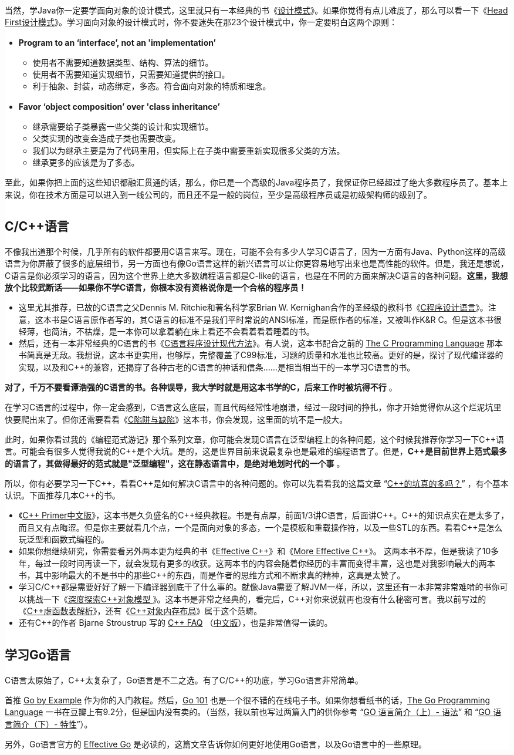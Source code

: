 当然，学Java你一定要学面向对象的设计模式，这里就只有一本经典的书《[设计模式][Link 2]》。如果你觉得有点儿难度了，那么可以看一下《[Head First设计模式][Head First]》。学习面向对象的设计模式时，你不要迷失在那23个设计模式中，你一定要明白这两个原则：

 *  **Program to an ‘interface’, not an 'implementation’** 
    
     *  使用者不需要知道数据类型、结构、算法的细节。
     *  使用者不需要知道实现细节，只需要知道提供的接口。
     *  利于抽象、封装，动态绑定，多态。符合面向对象的特质和理念。
 *  **Favor ‘object composition’ over 'class inheritance’** 
    
     *  继承需要给子类暴露一些父类的设计和实现细节。
     *  父类实现的改变会造成子类也需要改变。
     *  我们以为继承主要是为了代码重用，但实际上在子类中需要重新实现很多父类的方法。
     *  继承更多的应该是为了多态。

至此，如果你把上面的这些知识都融汇贯通的话，那么，你已是一个高级的Java程序员了，我保证你已经超过了绝大多数程序员了。基本上来说，你在技术方面是可以进入到一线公司的，而且还不是一般的岗位，至少是高级程序员或是初级架构师的级别了。

## C/C++语言

不像我出道那个时候，几乎所有的软件都要用C语言来写。现在，可能不会有多少人学习C语言了，因为一方面有Java、Python这样的高级语言为你屏蔽了很多的底层细节，另一方面也有像Go语言这样的新兴语言可以让你更容易地写出来也是高性能的软件。但是，我还是想说，C语言是你必须学习的语言，因为这个世界上绝大多数编程语言都是C-like的语言，也是在不同的方面来解决C语言的各种问题。**这里，我想放个比较武断话——如果你不学C语言，你根本没有资格说你是一个合格的程序员！** 

 *  这里尤其推荐，已故的C语言之父Dennis M. Ritchie和著名科学家Brian W. Kernighan合作的圣经级的教科书《[C程序设计语言][C]》。注意，这本书是C语言原作者写的，其C语言的标准不是我们平时常说的ANSI标准，而是原作者的标准，又被叫作K&R C。但是这本书很轻薄，也简洁，不枯燥，是一本你可以拿着躺在床上看还不会看着看着睡着的书。
 *  然后，还有一本非常经典的C语言的书《[C语言程序设计现代方法][C 1]》。有人说，这本书配合之前的 [The C Programming Language][] 那本书简真是无敌。我想说，这本书更实用，也够厚，完整覆盖了C99标准，习题的质量和水准也比较高。更好的是，探讨了现代编译器的实现，以及和C++的兼容，还揭穿了各种古老的C语言的神话和信条……是相当相当干的一本学习C语言的书。

**对了，千万不要看谭浩强的C语言的书。各种误导，我大学时就是用这本书学的C，后来工作时被坑得不行** 。

在学习C语言的过程中，你一定会感到，C语言这么底层，而且代码经常性地崩溃，经过一段时间的挣扎，你才开始觉得你从这个烂泥坑里快要爬出来了。但你还需要看看《[C陷阱与缺陷][C 2]》这本书，你会发现，这里面的坑不是一般大。

此时，如果你看过我的《编程范式游记》那个系列文章，你可能会发现C语言在泛型编程上的各种问题，这个时候我推荐你学习一下C++语言。可能会有很多人觉得我说的C++是个大坑。是的，这是世界目前来说最复杂也是最难的编程语言了。但是，**C++是目前世界上范式最多的语言了，其做得最好的范式就是"泛型编程"，这在静态语言中，是绝对地划时代的一个事** 。

所以，你有必要学习一下C++，看看C++是如何解决C语言中的各种问题的。你可以先看看我的这篇文章 “[C++的坑真的多吗？][C 3]” ，有个基本认识。下面推荐几本C++的书。

 *  《[C++ Primer中文版][C_ Primer]》，这本书是久负盛名的C++经典教程。书是有点厚，前面1/3讲C语言，后面讲C++。C++的知识点实在是太多了，而且又有点晦涩。但是你主要就看几个点，一个是面向对象的多态，一个是模板和重载操作符，以及一些STL的东西。看看C++是怎么玩泛型和函数式编程的。
 *  如果你想继续研究，你需要看另外两本更为经典的书《[Effective C++][Effective C]》和《[More Effective C++][More Effective C]》。 这两本书不厚，但是我读了10多年，每过一段时间再读一下，就会发现有更多的收获。这两本书的内容会随着你经历的丰富而变得丰富，这也是对我影响最大的两本书，其中影响最大的不是书中的那些C++的东西，而是作者的思维方式和不断求真的精神，这真是太赞了。
 *  学习C/C++都是需要好好了解一下编译器到底干了什么事的。就像Java需要了解JVM一样，所以，这里还有一本非常非常难啃的书你可以挑战一下《[深度探索C++对象模型
    ][C_]》。这本书是非常之经典的，看完后，C++对你来说就再也没有什么秘密可言。我以前写过的《[C++虚函数表解析][C 4]》，还有《[C++对象内存布局][C 5]》属于这个范畴。
 *  还有C++的作者 Bjarne Stroustrup 写的 [C++ FAQ][C_ FAQ] （[中文版][Link 3]），也是非常值得一读的。

## 学习Go语言

C语言太原始了，C++太复杂了，Go语言是不二之选。有了C/C++的功底，学习Go语言非常简单。

首推 [Go by Example][] 作为你的入门教程。然后，[Go 101][] 也是一个很不错的在线电子书。如果你想看纸书的话，[The Go Programming Language][] 一书在豆瓣上有9.2分，但是国内没有卖的。（当然，我以前也写过两篇入门的供你参考 “[GO 语言简介（上）- 语法][GO _-]” 和 “[GO 语言简介（下）- 特性][GO _- 1]”）。

另外，Go语言官方的 [Effective Go][] 是必读的，这篇文章告诉你如何更好地使用Go语言，以及Go语言中的一些原理。


[Go_Docker]: https://coolshell.cn/articles/18190.html
[Link 1]: https://coolshell.cn/articles/4235.html
[Java_1]: https://book.douban.com/subject/26880667/
[Spring]: https://book.douban.com/subject/26767354/
[Spring Boot]: https://book.douban.com/subject/26857423/
[Effective Java]: https://book.douban.com/subject/27047716/
[Google Guava]: https://github.com/google/guava
[Java]: https://book.douban.com/subject/10484692/
[Java 1]: https://book.douban.com/subject/26740520/
[Java 2]: https://book.douban.com/subject/24722612/
[Java 3]: https://book.douban.com/subject/2130190/
[Spring 4.x]: https://book.douban.com/subject/26952826/
[Link 2]: https://book.douban.com/subject/1052241/
[Head First]: https://book.douban.com/subject/2243615/
[C]: https://book.douban.com/subject/1139336/
[C 1]: https://book.douban.com/subject/2280547/
[The C Programming Language]: https://en.wikipedia.org/wiki/The_C_Programming_Language
[C 2]: https://book.douban.com/subject/2778632/
[C 3]: https://coolshell.cn/articles/7992.html
[C_ Primer]: https://book.douban.com/subject/25708312/
[Effective C]: https://book.douban.com/subject/5387403/
[More Effective C]: https://book.douban.com/subject/5908727/
[C_]: https://book.douban.com/subject/10427315/
[C 4]: https://coolshell.cn/articles/12165.html
[C 5]: https://coolshell.cn/articles/12176.html
[C_ FAQ]: http://www.stroustrup.com/bs_faq.html
[Link 3]: http://www.stroustrup.com/bsfaqcn.html
[Go by Example]: https://gobyexample.com/
[Go 101]: https://go101.org/article/101.html
[The Go Programming Language]: https://book.douban.com/subject/26337545/
[GO _-]: https://coolshell.cn/articles/8460.html
[GO _- 1]: https://coolshell.cn/articles/8489.html
[Effective Go]: https://golang.org/doc/effective_go.html
[Link 4]: https://talks.golang.org/2012/concurrency.slide
[Link 5]: https://www.youtube.com/watch?v=f6kdp27TYZs
[Link 6]: https://talks.golang.org/2013/advconc.slide
[Link 7]: https://youtu.be/QDDwwePbDtw
[Go]: https://github.com/golang/go/wiki/Articles
[Go 1]: https://github.com/golang/go/wiki/Blogs
[Go Talks]: https://github.com/golang/go/wiki/GoTalks
[Awesome Go]: https://github.com/avelino/awesome-go
[Link 8]: https://time.geekbang.org/column/article/8136
[Link 9]: https://time.geekbang.org/column/article/8216
[Link 10]: https://time.geekbang.org/column/article/8217
[Link 11]: https://time.geekbang.org/column/article/8700
[Link 12]: https://time.geekbang.org/column/article/8701
[Link 13]: https://time.geekbang.org/column/article/8887
[Link 14]: https://time.geekbang.org/column/article/8888
[Link 15]: https://time.geekbang.org/column/article/9369
[Linux]: https://time.geekbang.org/column/article/9759
[I_O_Lock-Free]: https://time.geekbang.org/column/article/9851
[Java 4]: https://time.geekbang.org/column/article/10216
[Link 16]: https://time.geekbang.org/column/article/10301
[Link 17]: https://time.geekbang.org/column/article/10603
[Link 18]: https://time.geekbang.org/column/article/10604
[Link 19]: https://time.geekbang.org/column/article/11232
[Link 20]: https://time.geekbang.org/column/article/11116
[Link 21]: https://time.geekbang.org/column/article/11665
[Link 22]: https://time.geekbang.org/column/article/11669
[Link 23]: https://time.geekbang.org/column/article/12271
[Link 24]: https://time.geekbang.org/column/article/12389
[UI_UX]: https://time.geekbang.org/column/article/12486
[Link 25]: https://time.geekbang.org/column/article/12561